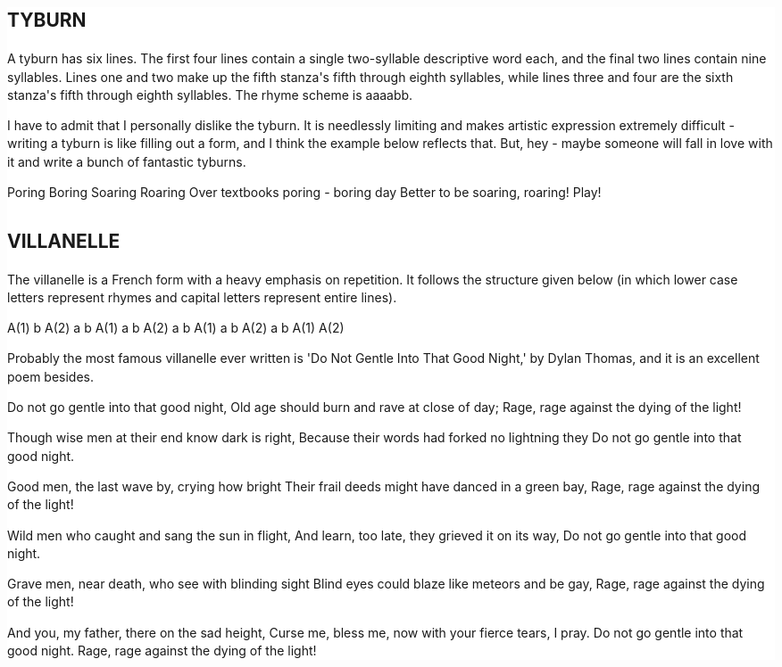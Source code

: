 ## TYBURN

A tyburn has six lines. The first four lines contain a single two-syllable descriptive word each, and the final two lines contain nine syllables. Lines one and two make up the fifth stanza's fifth through eighth syllables, while lines three and four are the sixth stanza's fifth through eighth syllables. The rhyme scheme is aaaabb.

I have to admit that I personally dislike the tyburn. It is needlessly limiting and makes artistic expression extremely difficult - writing a tyburn is like filling out a form, and I think the example below reflects that. But, hey - maybe someone will fall in love with it and write a bunch of fantastic tyburns.

Poring
Boring
Soaring
Roaring
Over textbooks poring - boring day
Better to be soaring, roaring! Play!

## VILLANELLE

The villanelle is a French form with a heavy emphasis on repetition. It follows the structure given below (in which lower case letters represent rhymes and capital letters represent entire lines).

A(1) b A(2)
a b A(1)
a b A(2)
a b A(1)
a b A(2)
a b A(1) A(2)

Probably the most famous villanelle ever written is 'Do Not Gentle Into That Good Night,' by Dylan Thomas, and it is an excellent poem besides.

Do not go gentle into that good night,
Old age should burn and rave at close of day;
Rage, rage against the dying of the light!

Though wise men at their end know dark is right,
Because their words had forked no lightning they
Do not go gentle into that good night.

Good men, the last wave by, crying how bright
Their frail deeds might have danced in a green bay,
Rage, rage against the dying of the light!

Wild men who caught and sang the sun in flight,
And learn, too late, they grieved it on its way,
Do not go gentle into that good night.

Grave men, near death, who see with blinding sight
Blind eyes could blaze like meteors and be gay,
Rage, rage against the dying of the light!

And you, my father, there on the sad height,
Curse me, bless me, now with your fierce tears, I pray.
Do not go gentle into that good night.
Rage, rage against the dying of the light!
